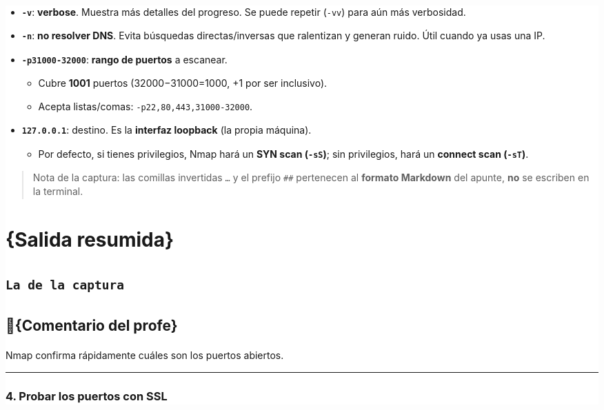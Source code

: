 - **`-v`**: **verbose**. Muestra más detalles del progreso. Se puede repetir (`-vv`) para aún más verbosidad.
    
- **`-n`**: **no resolver DNS**. Evita búsquedas directas/inversas que ralentizan y generan ruido. Útil cuando ya usas una IP.
    
- **`-p31000-32000`**: **rango de puertos** a escanear.
    
    - Cubre **1001** puertos (32000−31000=1000, +1 por ser inclusivo).
        
    - Acepta listas/comas: `-p22,80,443,31000-32000`.
        
- **`127.0.0.1`**: destino. Es la **interfaz loopback** (la propia máquina).
    
    - Por defecto, si tienes privilegios, Nmap hará un **SYN scan (`-sS`)**; sin privilegios, hará un **connect scan (`-sT`)**.
        

> Nota de la captura: las comillas invertidas `…` y el prefijo `##` pertenecen al **formato Markdown** del apunte, **no** se escriben en la terminal.

# {Salida resumida}

## `La de la captura`

## 💬{Comentario del profe}

Nmap confirma rápidamente cuáles son los puertos abiertos.

---

### 4. Probar los puertos con SSL